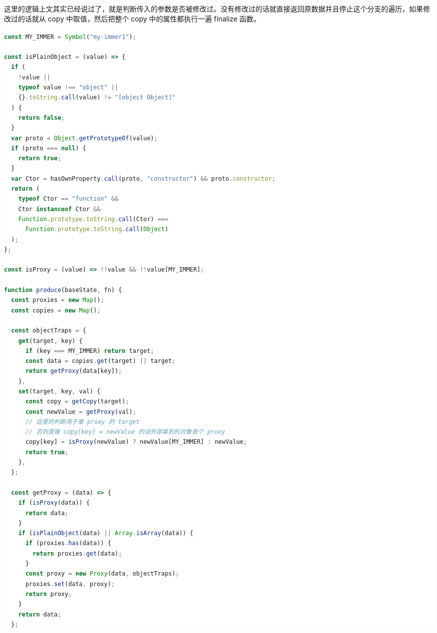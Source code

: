 
这里的逻辑上文其实已经说过了，就是判断传入的参数是否被修改过。没有修改过的话就直接返回原数据并且停止这个分支的遍历，如果修改过的话就从 copy 中取值，然后把整个 copy 中的属性都执行一遍 finalize 函数。

```js
const MY_IMMER = Symbol("my-immer1");

const isPlainObject = (value) => {
  if (
    !value ||
    typeof value !== "object" ||
    {}.toString.call(value) != "[object Object]"
  ) {
    return false;
  }
  var proto = Object.getPrototypeOf(value);
  if (proto === null) {
    return true;
  }
  var Ctor = hasOwnProperty.call(proto, "constructor") && proto.constructor;
  return (
    typeof Ctor == "function" &&
    Ctor instanceof Ctor &&
    Function.prototype.toString.call(Ctor) ===
      Function.prototype.toString.call(Object)
  );
};

const isProxy = (value) => !!value && !!value[MY_IMMER];

function produce(baseState, fn) {
  const proxies = new Map();
  const copies = new Map();

  const objectTraps = {
    get(target, key) {
      if (key === MY_IMMER) return target;
      const data = copies.get(target) || target;
      return getProxy(data[key]);
    },
    set(target, key, val) {
      const copy = getCopy(target);
      const newValue = getProxy(val);
      // 这里的判断用于拿 proxy 的 target
      // 否则直接 copy[key] = newValue 的话外部拿到的对象是个 proxy
      copy[key] = isProxy(newValue) ? newValue[MY_IMMER] : newValue;
      return true;
    },
  };

  const getProxy = (data) => {
    if (isProxy(data)) {
      return data;
    }
    if (isPlainObject(data) || Array.isArray(data)) {
      if (proxies.has(data)) {
        return proxies.get(data);
      }
      const proxy = new Proxy(data, objectTraps);
      proxies.set(data, proxy);
      return proxy;
    }
    return data;
  };

```